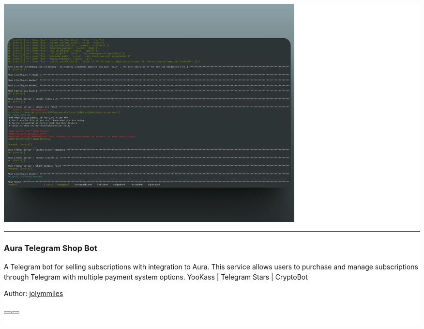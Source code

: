 <div style={{ display: 'flex', justifyContent: 'center' }}>
  <img src="/awesome/ansible.webp" alt="Ansible playbook for installation" width="600" />
</div>

---

### Aura Telegram Shop Bot

A Telegram bot for selling subscriptions with integration to Aura. This service allows users to purchase and manage subscriptions through Telegram with multiple payment system options. YooKass | Telegram Stars | CryptoBot

Author: [jolymmiles](https://github.com/Jolymmiles)

<div style={{ display: 'flex', justifyContent: 'center', gap: '1rem' }}>
  <Button label="Github repository" link="https://github.com/Jolymmiels/remnawave-telegram-shop" variant="secondary" size="md" outline />
  <Button label="Documentation" link="https://github.com/Jolymmiels/remnawave-telegram-shop/wiki" variant="secondary" size="md" outline />
</div>
<br />
